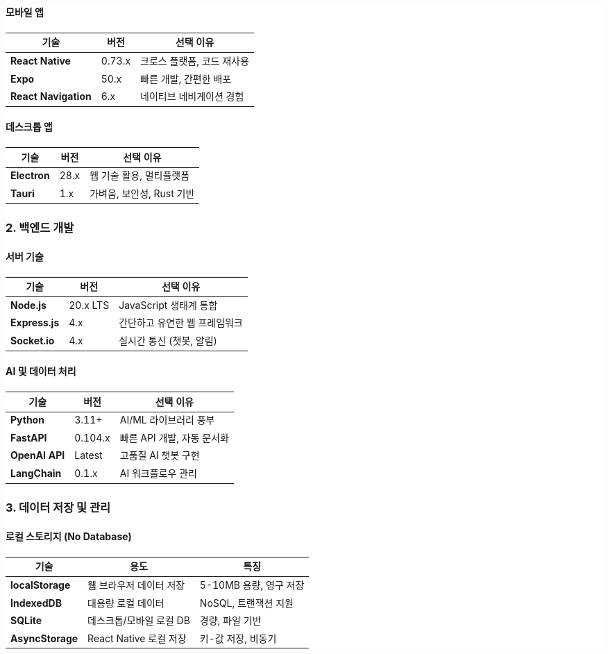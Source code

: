 #### 모바일 앱
| 기술 | 버전 | 선택 이유 |
|------|------|----------|
| **React Native** | 0.73.x | 크로스 플랫폼, 코드 재사용 |
| **Expo** | 50.x | 빠른 개발, 간편한 배포 |
| **React Navigation** | 6.x | 네이티브 네비게이션 경험 |

#### 데스크톱 앱
| 기술 | 버전 | 선택 이유 |
|------|------|----------|
| **Electron** | 28.x | 웹 기술 활용, 멀티플랫폼 |
| **Tauri** | 1.x | 가벼움, 보안성, Rust 기반 |

### 2. 백엔드 개발

#### 서버 기술
| 기술 | 버전 | 선택 이유 |
|------|------|----------|
| **Node.js** | 20.x LTS | JavaScript 생태계 통합 |
| **Express.js** | 4.x | 간단하고 유연한 웹 프레임워크 |
| **Socket.io** | 4.x | 실시간 통신 (챗봇, 알림) |

#### AI 및 데이터 처리
| 기술 | 버전 | 선택 이유 |
|------|------|----------|
| **Python** | 3.11+ | AI/ML 라이브러리 풍부 |
| **FastAPI** | 0.104.x | 빠른 API 개발, 자동 문서화 |
| **OpenAI API** | Latest | 고품질 AI 챗봇 구현 |
| **LangChain** | 0.1.x | AI 워크플로우 관리 |

### 3. 데이터 저장 및 관리

#### 로컬 스토리지 (No Database)
| 기술 | 용도 | 특징 |
|------|------|------|
| **localStorage** | 웹 브라우저 데이터 저장 | 5-10MB 용량, 영구 저장 |
| **IndexedDB** | 대용량 로컬 데이터 | NoSQL, 트랜잭션 지원 |
| **SQLite** | 데스크톱/모바일 로컬 DB | 경량, 파일 기반 |
| **AsyncStorage** | React Native 로컬 저장 | 키-값 저장, 비동기 |
